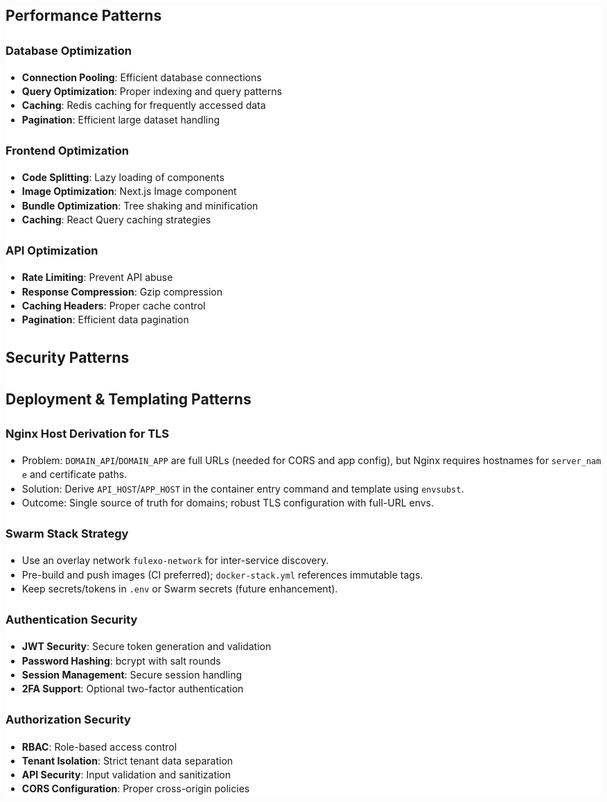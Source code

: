 ## Performance Patterns

### Database Optimization
- **Connection Pooling**: Efficient database connections
- **Query Optimization**: Proper indexing and query patterns
- **Caching**: Redis caching for frequently accessed data
- **Pagination**: Efficient large dataset handling

### Frontend Optimization
- **Code Splitting**: Lazy loading of components
- **Image Optimization**: Next.js Image component
- **Bundle Optimization**: Tree shaking and minification
- **Caching**: React Query caching strategies

### API Optimization
- **Rate Limiting**: Prevent API abuse
- **Response Compression**: Gzip compression
- **Caching Headers**: Proper cache control
- **Pagination**: Efficient data pagination

## Security Patterns
## Deployment & Templating Patterns

### Nginx Host Derivation for TLS
- Problem: `DOMAIN_API`/`DOMAIN_APP` are full URLs (needed for CORS and app config), but Nginx requires hostnames for `server_name` and certificate paths.
- Solution: Derive `API_HOST`/`APP_HOST` in the container entry command and template using `envsubst`.
- Outcome: Single source of truth for domains; robust TLS configuration with full-URL envs.

### Swarm Stack Strategy
- Use an overlay network `fulexo-network` for inter-service discovery.
- Pre-build and push images (CI preferred); `docker-stack.yml` references immutable tags.
- Keep secrets/tokens in `.env` or Swarm secrets (future enhancement).


### Authentication Security
- **JWT Security**: Secure token generation and validation
- **Password Hashing**: bcrypt with salt rounds
- **Session Management**: Secure session handling
- **2FA Support**: Optional two-factor authentication

### Authorization Security
- **RBAC**: Role-based access control
- **Tenant Isolation**: Strict tenant data separation
- **API Security**: Input validation and sanitization
- **CORS Configuration**: Proper cross-origin policies
